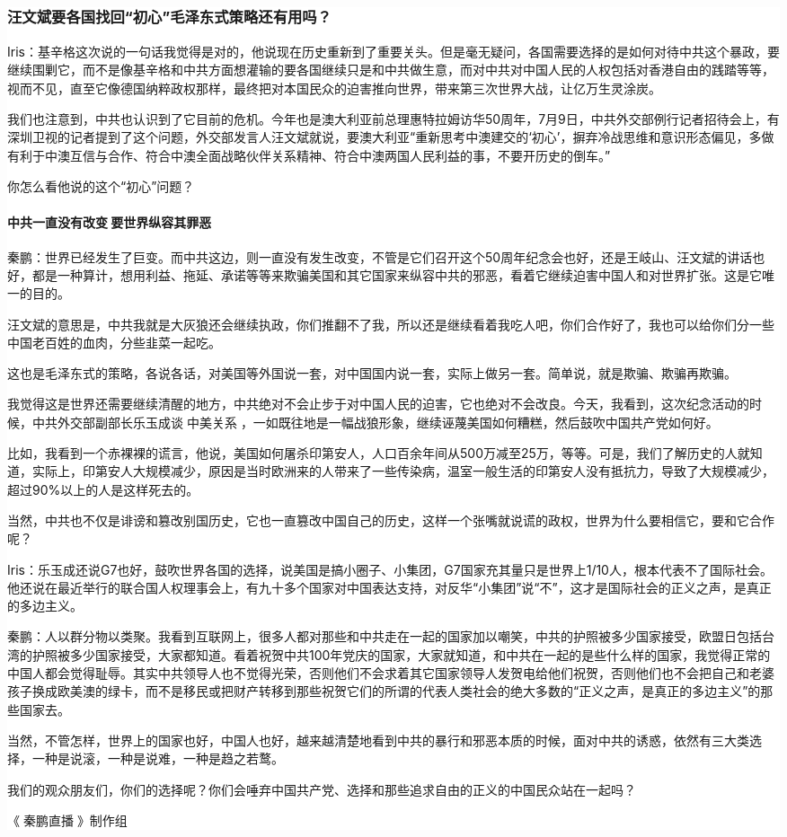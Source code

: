 </p>
<h3>
 汪文斌要各国找回“初心”毛泽东式策略还有用吗？
</h3>
<p>
 Iris：基辛格这次说的一句话我觉得是对的，他说现在历史重新到了重要关头。但是毫无疑问，各国需要选择的是如何对待中共这个暴政，要继续围剿它，而不是像基辛格和中共方面想灌输的要各国继续只是和中共做生意，而对中共对中国人民的人权包括对香港自由的践踏等等，视而不见，直至它像德国纳粹政权那样，最终把对本国民众的迫害推向世界，带来第三次世界大战，让亿万生灵涂炭。
</p>
<p>
 我们也注意到，中共也认识到了它目前的危机。今年也是澳大利亚前总理惠特拉姆访华50周年，7月9日，中共外交部例行记者招待会上，有深圳卫视的记者提到了这个问题，外交部发言人汪文斌就说，要澳大利亚“重新思考中澳建交的‘初心’，摒弃冷战思维和意识形态偏见，多做有利于中澳互信与合作、符合中澳全面战略伙伴关系精神、符合中澳两国人民利益的事，不要开历史的倒车。”
</p>
<p>
 你怎么看他说的这个“初心”问题？
</p>
<h4>
 中共一直没有改变 要世界纵容其罪恶
</h4>
<p>
 秦鹏：世界已经发生了巨变。而中共这边，则一直没有发生改变，不管是它们召开这个50周年纪念会也好，还是王岐山、汪文斌的讲话也好，都是一种算计，想用利益、拖延、承诺等等来欺骗美国和其它国家来纵容中共的邪恶，看着它继续迫害中国人和对世界扩张。这是它唯一的目的。
</p>
<p>
 汪文斌的意思是，中共我就是大灰狼还会继续执政，你们推翻不了我，所以还是继续看着我吃人吧，你们合作好了，我也可以给你们分一些中国老百姓的血肉，分些韭菜一起吃。
</p>
<p>
 这也是毛泽东式的策略，各说各话，对美国等外国说一套，对中国国内说一套，实际上做另一套。简单说，就是欺骗、欺骗再欺骗。
</p>
<p>
 我觉得这是世界还需要继续清醒的地方，中共绝对不会止步于对中国人民的迫害，它也绝对不会改良。今天，我看到，这次纪念活动的时候，中共外交部副部长乐玉成谈
 <ok href="https://www.epochtimes.com/gb/tag/%E4%B8%AD%E7%BE%8E%E5%85%B3%E7%B3%BB.html">
  中美关系
 </ok>
 ，一如既往地是一幅战狼形象，继续诬蔑美国如何糟糕，然后鼓吹中国共产党如何好。
</p>
<p>
 比如，我看到一个赤裸裸的谎言，他说，美国如何屠杀印第安人，人口百余年间从500万减至25万，等等。可是，我们了解历史的人就知道，实际上，印第安人大规模减少，原因是当时欧洲来的人带来了一些传染病，温室一般生活的印第安人没有抵抗力，导致了大规模减少，超过90%以上的人是这样死去的。
</p>
<p>
 当然，中共也不仅是诽谤和篡改别国历史，它也一直篡改中国自己的历史，这样一个张嘴就说谎的政权，世界为什么要相信它，要和它合作呢？
</p>
<p>
 Iris：乐玉成还说G7也好，鼓吹世界各国的选择，说美国是搞小圈子、小集团，G7国家充其量只是世界上1/10人，根本代表不了国际社会。他还说在最近举行的联合国人权理事会上，有九十多个国家对中国表达支持，对反华“小集团”说“不”，这才是国际社会的正义之声，是真正的多边主义。
</p>
<p>
 秦鹏：人以群分物以类聚。我看到互联网上，很多人都对那些和中共走在一起的国家加以嘲笑，中共的护照被多少国家接受，欧盟日包括台湾的护照被多少国家接受，大家都知道。看着祝贺中共100年党庆的国家，大家就知道，和中共在一起的是些什么样的国家，我觉得正常的中国人都会觉得耻辱。其实中共领导人也不觉得光荣，否则他们不会求着其它国家领导人发贺电给他们祝贺，否则他们也不会把自己和老婆孩子换成欧美澳的绿卡，而不是移民或把财产转移到那些祝贺它们的所谓的代表人类社会的绝大多数的“正义之声，是真正的多边主义”的那些国家去。
</p>
<p>
 当然，不管怎样，世界上的国家也好，中国人也好，越来越清楚地看到中共的暴行和邪恶本质的时候，面对中共的诱惑，依然有三大类选择，一种是说滚，一种是说难，一种是趋之若鹜。
</p>
<p>
 我们的观众朋友们，你们的选择呢？你们会唾弃中国共产党、选择和那些追求自由的正义的中国民众站在一起吗？
</p>
<p>
 《
 <ok href="https://www.epochtimes.com/gb/tag/%E7%A7%A6%E9%B9%8F%E7%9B%B4%E6%92%AD.html">
  秦鹏直播
 </ok>
 》制作组
</p>